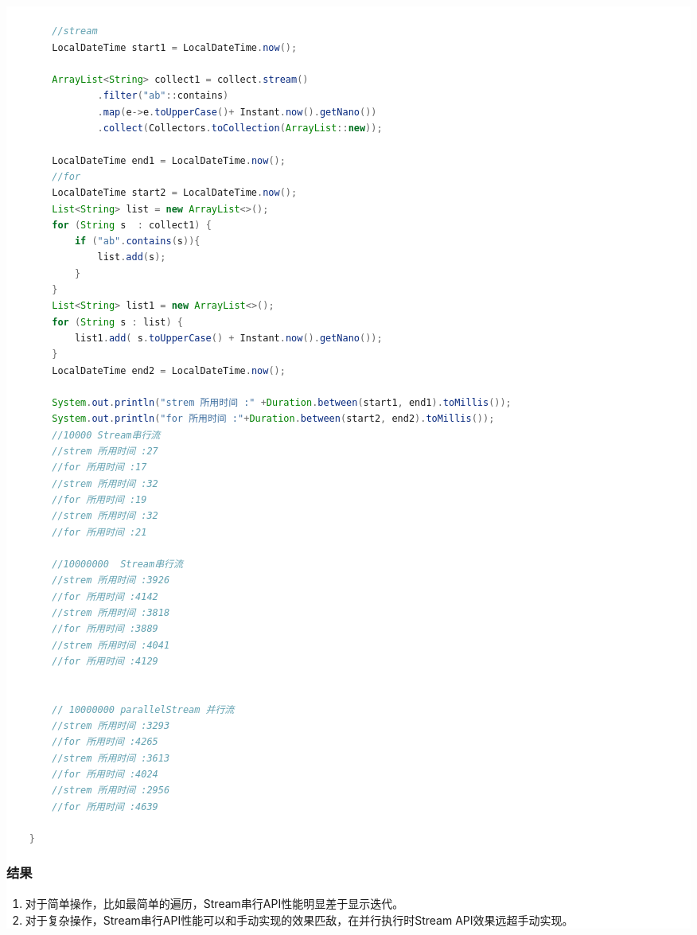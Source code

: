 ```java

		//stream
        LocalDateTime start1 = LocalDateTime.now();

        ArrayList<String> collect1 = collect.stream()
                .filter("ab"::contains)
                .map(e->e.toUpperCase()+ Instant.now().getNano())
                .collect(Collectors.toCollection(ArrayList::new));

        LocalDateTime end1 = LocalDateTime.now();
		//for
        LocalDateTime start2 = LocalDateTime.now();
        List<String> list = new ArrayList<>();
        for (String s  : collect1) {
            if ("ab".contains(s)){
                list.add(s);
            }
        }
        List<String> list1 = new ArrayList<>();
        for (String s : list) {
            list1.add( s.toUpperCase() + Instant.now().getNano());
        }
        LocalDateTime end2 = LocalDateTime.now();

        System.out.println("strem 所用时间 :" +Duration.between(start1, end1).toMillis());
        System.out.println("for 所用时间 :"+Duration.between(start2, end2).toMillis());
        //10000 Stream串行流
        //strem 所用时间 :27
        //for 所用时间 :17
        //strem 所用时间 :32
        //for 所用时间 :19
        //strem 所用时间 :32
        //for 所用时间 :21
        
        //10000000  Stream串行流
        //strem 所用时间 :3926
		//for 所用时间 :4142
        //strem 所用时间 :3818
		//for 所用时间 :3889
        //strem 所用时间 :4041
		//for 所用时间 :4129
        
        
        // 10000000 parallelStream 并行流
        //strem 所用时间 :3293
		//for 所用时间 :4265
        //strem 所用时间 :3613
		//for 所用时间 :4024
        //strem 所用时间 :2956
		//for 所用时间 :4639

    }
```

### 结果

1. 对于简单操作，比如最简单的遍历，Stream串行API性能明显差于显示迭代。
2. 对于复杂操作，Stream串行API性能可以和手动实现的效果匹敌，在并行执行时Stream API效果远超手动实现。









